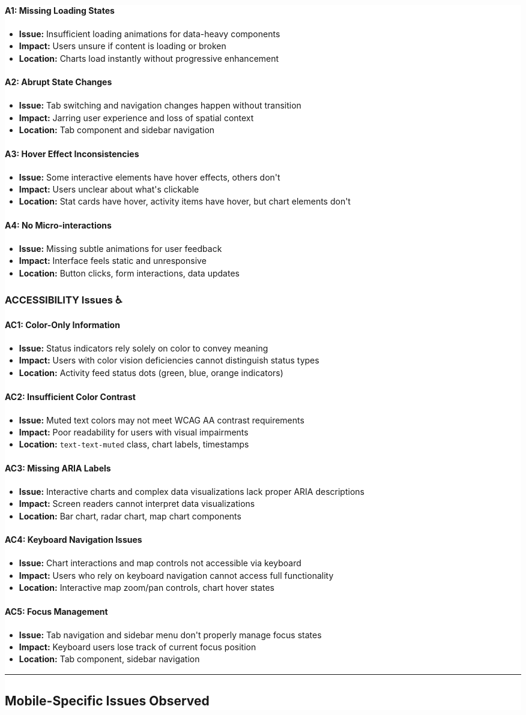 #### A1: Missing Loading States
- **Issue:** Insufficient loading animations for data-heavy components
- **Impact:** Users unsure if content is loading or broken
- **Location:** Charts load instantly without progressive enhancement

#### A2: Abrupt State Changes
- **Issue:** Tab switching and navigation changes happen without transition
- **Impact:** Jarring user experience and loss of spatial context
- **Location:** Tab component and sidebar navigation

#### A3: Hover Effect Inconsistencies
- **Issue:** Some interactive elements have hover effects, others don't
- **Impact:** Users unclear about what's clickable
- **Location:** Stat cards have hover, activity items have hover, but chart elements don't

#### A4: No Micro-interactions
- **Issue:** Missing subtle animations for user feedback
- **Impact:** Interface feels static and unresponsive
- **Location:** Button clicks, form interactions, data updates

### **ACCESSIBILITY Issues** ♿

#### AC1: Color-Only Information
- **Issue:** Status indicators rely solely on color to convey meaning
- **Impact:** Users with color vision deficiencies cannot distinguish status types
- **Location:** Activity feed status dots (green, blue, orange indicators)

#### AC2: Insufficient Color Contrast
- **Issue:** Muted text colors may not meet WCAG AA contrast requirements
- **Impact:** Poor readability for users with visual impairments
- **Location:** `text-text-muted` class, chart labels, timestamps

#### AC3: Missing ARIA Labels
- **Issue:** Interactive charts and complex data visualizations lack proper ARIA descriptions
- **Impact:** Screen readers cannot interpret data visualizations
- **Location:** Bar chart, radar chart, map chart components

#### AC4: Keyboard Navigation Issues
- **Issue:** Chart interactions and map controls not accessible via keyboard
- **Impact:** Users who rely on keyboard navigation cannot access full functionality
- **Location:** Interactive map zoom/pan controls, chart hover states

#### AC5: Focus Management
- **Issue:** Tab navigation and sidebar menu don't properly manage focus states
- **Impact:** Keyboard users lose track of current focus position
- **Location:** Tab component, sidebar navigation

---

## Mobile-Specific Issues Observed
